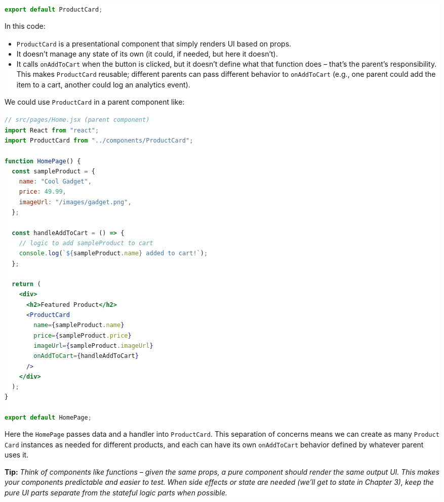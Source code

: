 ```jsx
export default ProductCard;
```

In this code:

- `ProductCard` is a presentational component that simply renders UI based on props.
- It doesn’t manage any state of its own (it could, if needed, but here it doesn’t).
- It calls `onAddToCart` when the button is clicked, but it doesn’t define what that function does – that’s the parent’s responsibility. This makes `ProductCard` reusable; different parents can pass different behavior to `onAddToCart` (e.g., one parent could add the item to a cart, another could log an analytics event).

We could use `ProductCard` in a parent component like:

```jsx
// src/pages/Home.jsx (parent component)
import React from "react";
import ProductCard from "../components/ProductCard";

function HomePage() {
  const sampleProduct = {
    name: "Cool Gadget",
    price: 49.99,
    imageUrl: "/images/gadget.png",
  };

  const handleAddToCart = () => {
    // logic to add sampleProduct to cart
    console.log(`${sampleProduct.name} added to cart!`);
  };

  return (
    <div>
      <h2>Featured Product</h2>
      <ProductCard
        name={sampleProduct.name}
        price={sampleProduct.price}
        imageUrl={sampleProduct.imageUrl}
        onAddToCart={handleAddToCart}
      />
    </div>
  );
}

export default HomePage;
```

Here the `HomePage` passes data and a handler into `ProductCard`. This separation of concerns means we can create as many `ProductCard` instances as needed for different products, and each can have its own `onAddToCart` behavior defined by whatever parent uses it.

**Tip:** _Think of components like functions – given the same props, a pure component should render the same output UI. This makes your components predictable and easier to test. When side effects or state are needed (we’ll get to state in Chapter 3), keep the pure UI parts separate from the stateful logic parts when possible._
